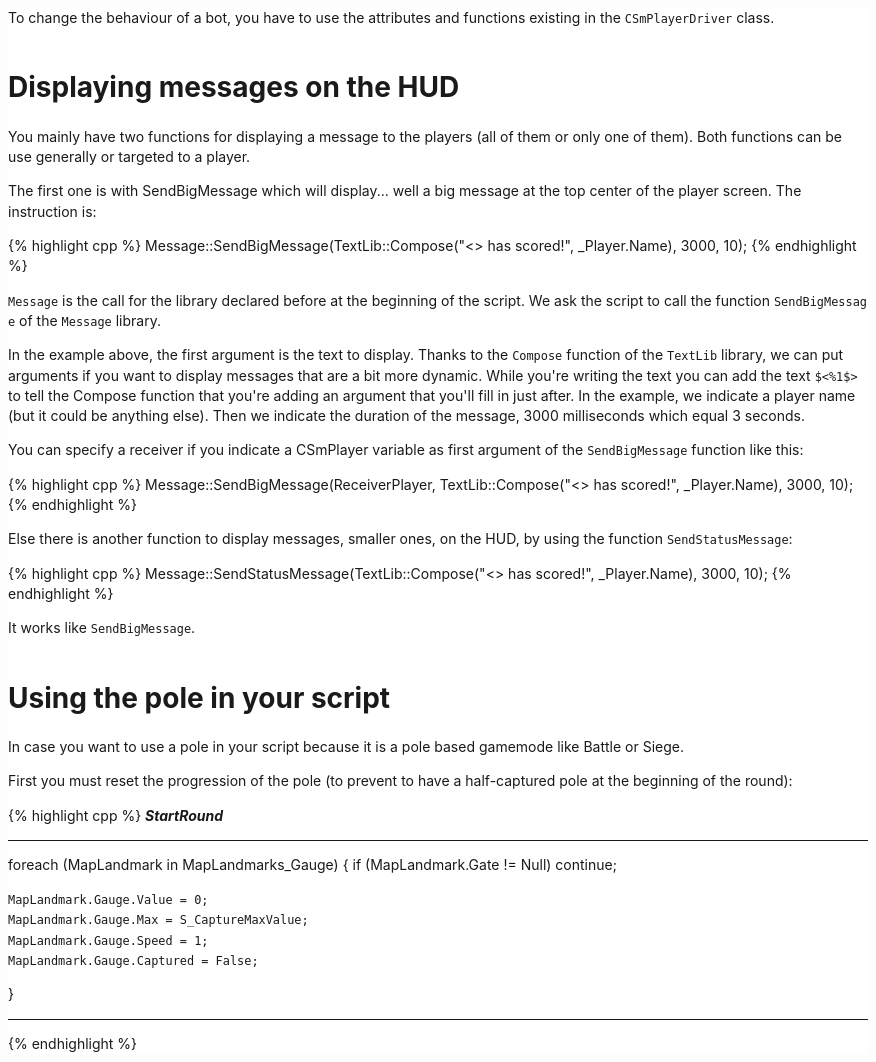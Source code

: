 To change the behaviour of a bot, you have to use the attributes and functions existing in the `CSmPlayerDriver` class.

# Displaying messages on the HUD
You mainly have two functions for displaying a message to the players (all of them or only one of them). Both functions can be use generally or targeted to a player.

The first one is with SendBigMessage which will display... well a big message at the top center of the player screen. The instruction is:

{% highlight cpp %}
Message::SendBigMessage(TextLib::Compose("$<%1$> has scored!", _Player.Name), 3000, 10);
{% endhighlight %}

`Message` is the call for the library declared before at the beginning of the script. We ask the script to call the function `SendBigMessage` of the `Message` library.

In the example above, the first argument is the text to display. Thanks to the `Compose` function of the `TextLib` library, we can put arguments if you want to display messages that are a bit more dynamic. While you're writing the text you can add the text `$<%1$>` to tell the Compose function that you're adding an argument that you'll fill in just after. In the example, we indicate a player name (but it could be anything else). Then we indicate the duration of the message, 3000 milliseconds which equal 3 seconds.

You can specify a receiver if you indicate a CSmPlayer variable as first argument of the `SendBigMessage` function like this:

{% highlight cpp %}
Message::SendBigMessage(ReceiverPlayer, TextLib::Compose("$<%1$> has scored!", _Player.Name), 3000, 10);
{% endhighlight %}

Else there is another function to display messages, smaller ones, on the HUD, by using the function `SendStatusMessage`:

{% highlight cpp %}
Message::SendStatusMessage(TextLib::Compose("$<%1$> has scored!", _Player.Name), 3000, 10);
{% endhighlight %}

It works like `SendBigMessage`.

# Using the pole in your script
In case you want to use a pole in your script because it is a pole based gamemode like Battle or Siege.

First you must reset the progression of the pole (to prevent to have a half-captured pole at the beginning of the round):

{% highlight cpp %}
***StartRound***
***
foreach (MapLandmark in MapLandmarks_Gauge) {
	if (MapLandmark.Gate != Null) continue;
	
	MapLandmark.Gauge.Value = 0;
	MapLandmark.Gauge.Max = S_CaptureMaxValue;
	MapLandmark.Gauge.Speed = 1;
	MapLandmark.Gauge.Captured = False;
}
***
{% endhighlight %}
